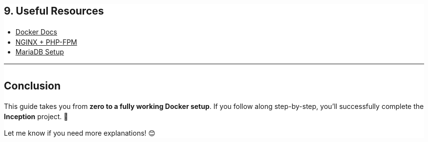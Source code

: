 
## **9. Useful Resources**

- [Docker Docs](https://docs.docker.com/)
- [NGINX + PHP-FPM](https://www.nginx.com/resources/wiki/start/topics/examples/phpfcgi/)
- [MariaDB Setup](https://mariadb.com/kb/en/docker-and-mariadb/)

---

## **Conclusion**

This guide takes you from **zero to a fully working Docker setup**. 
If you follow along step-by-step, you’ll successfully complete the **Inception** project. 🚀

Let me know if you need more explanations! 😊
